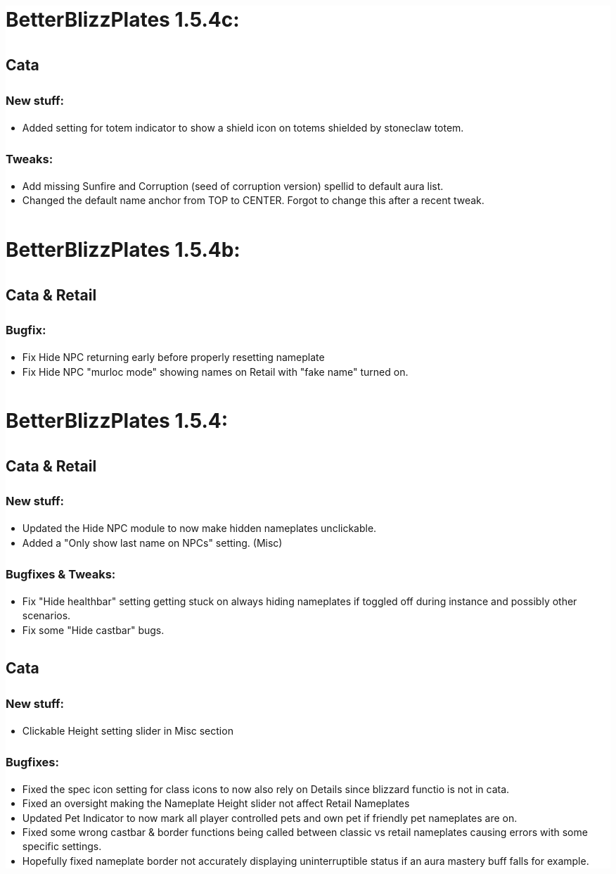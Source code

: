 
# BetterBlizzPlates 1.5.4c:
## Cata
### New stuff:
- Added setting for totem indicator to show a shield icon on totems shielded by stoneclaw totem.

### Tweaks:
- Add missing Sunfire and Corruption (seed of corruption version) spellid to default aura list.
- Changed the default name anchor from TOP to CENTER. Forgot to change this after a recent tweak.

# BetterBlizzPlates 1.5.4b:
## Cata & Retail
### Bugfix:
- Fix Hide NPC returning early before properly resetting nameplate
- Fix Hide NPC "murloc mode" showing names on Retail with "fake name" turned on.

# BetterBlizzPlates 1.5.4:
## Cata & Retail
### New stuff:
- Updated the Hide NPC module to now make hidden nameplates unclickable.
- Added a "Only show last name on NPCs" setting. (Misc)
### Bugfixes & Tweaks:
- Fix "Hide healthbar" setting getting stuck on always hiding nameplates if toggled off during instance and possibly other scenarios.
- Fix some "Hide castbar" bugs.

## Cata
### New stuff:
- Clickable Height setting slider in Misc section
### Bugfixes:
- Fixed the spec icon setting for class icons to now also rely on Details since blizzard functio is not in cata.
- Fixed an oversight making the Nameplate Height slider not affect Retail Nameplates
- Updated Pet Indicator to now mark all player controlled pets and own pet if friendly pet nameplates are on.
- Fixed some wrong castbar & border functions being called between classic vs retail nameplates causing errors with some specific settings.
- Hopefully fixed nameplate border not accurately displaying uninterruptible status if an aura mastery buff falls for example.
